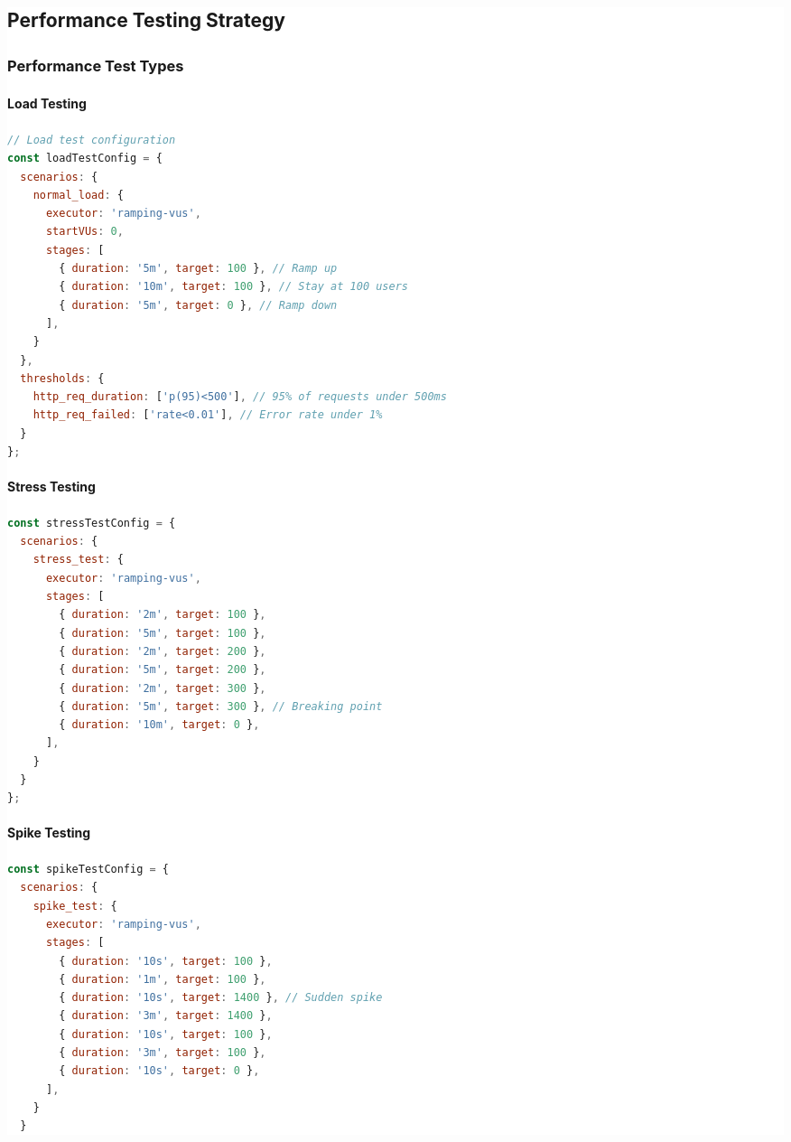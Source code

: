 ## Performance Testing Strategy

### Performance Test Types

#### Load Testing
```javascript
// Load test configuration
const loadTestConfig = {
  scenarios: {
    normal_load: {
      executor: 'ramping-vus',
      startVUs: 0,
      stages: [
        { duration: '5m', target: 100 }, // Ramp up
        { duration: '10m', target: 100 }, // Stay at 100 users
        { duration: '5m', target: 0 }, // Ramp down
      ],
    }
  },
  thresholds: {
    http_req_duration: ['p(95)<500'], // 95% of requests under 500ms
    http_req_failed: ['rate<0.01'], // Error rate under 1%
  }
};
```

#### Stress Testing
```javascript
const stressTestConfig = {
  scenarios: {
    stress_test: {
      executor: 'ramping-vus',
      stages: [
        { duration: '2m', target: 100 },
        { duration: '5m', target: 100 },
        { duration: '2m', target: 200 },
        { duration: '5m', target: 200 },
        { duration: '2m', target: 300 },
        { duration: '5m', target: 300 }, // Breaking point
        { duration: '10m', target: 0 },
      ],
    }
  }
};
```

#### Spike Testing
```javascript
const spikeTestConfig = {
  scenarios: {
    spike_test: {
      executor: 'ramping-vus',
      stages: [
        { duration: '10s', target: 100 },
        { duration: '1m', target: 100 },
        { duration: '10s', target: 1400 }, // Sudden spike
        { duration: '3m', target: 1400 },
        { duration: '10s', target: 100 },
        { duration: '3m', target: 100 },
        { duration: '10s', target: 0 },
      ],
    }
  }
```